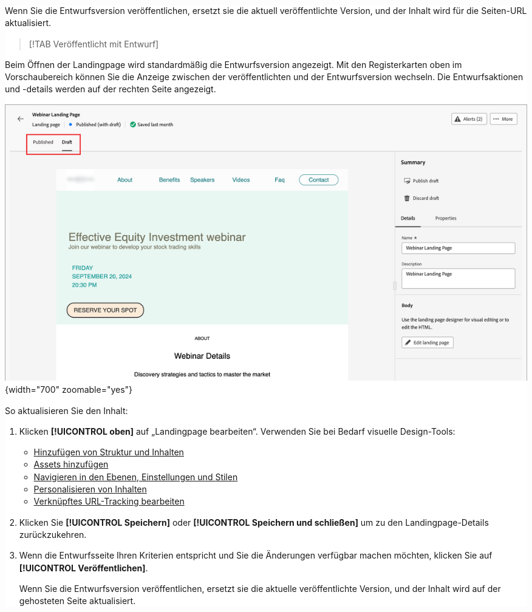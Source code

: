    Wenn Sie die Entwurfsversion veröffentlichen, ersetzt sie die aktuell veröffentlichte Version, und der Inhalt wird für die Seiten-URL aktualisiert.

>[!TAB Veröffentlicht mit Entwurf]

Beim Öffnen der Landingpage wird standardmäßig die Entwurfsversion angezeigt. Mit den Registerkarten oben im Vorschaubereich können Sie die Anzeige zwischen der veröffentlichten und der Entwurfsversion wechseln. Die Entwurfsaktionen und -details werden auf der rechten Seite angezeigt.

![Vorschau und Details für die Entwurfsversion der Landingpage](./assets/landing-page-published-draft-details.png){width="700" zoomable="yes"}

So aktualisieren Sie den Inhalt:

1. Klicken **[!UICONTROL oben]** auf „Landingpage bearbeiten“. Verwenden Sie bei Bedarf visuelle Design-Tools:

   * [Hinzufügen von Struktur und Inhalten](./landing-page-design.md#add-structure-and-content)
   * [Assets hinzufügen](./landing-page-design.md#add-assets)
   * [Navigieren in den Ebenen, Einstellungen und Stilen](./landing-page-design.md#navigate-the-layers-settings-and-styles)
   * [Personalisieren von Inhalten](./landing-page-design.md#personalize-content)
   * [Verknüpftes URL-Tracking bearbeiten](./landing-page-design.md#edit-linked-url-tracking)

1. Klicken Sie **[!UICONTROL Speichern]** oder **[!UICONTROL Speichern und schließen]** um zu den Landingpage-Details zurückzukehren.

1. Wenn die Entwurfsseite Ihren Kriterien entspricht und Sie die Änderungen verfügbar machen möchten, klicken Sie auf **[!UICONTROL Veröffentlichen]**.

   Wenn Sie die Entwurfsversion veröffentlichen, ersetzt sie die aktuelle veröffentlichte Version, und der Inhalt wird auf der gehosteten Seite aktualisiert.

